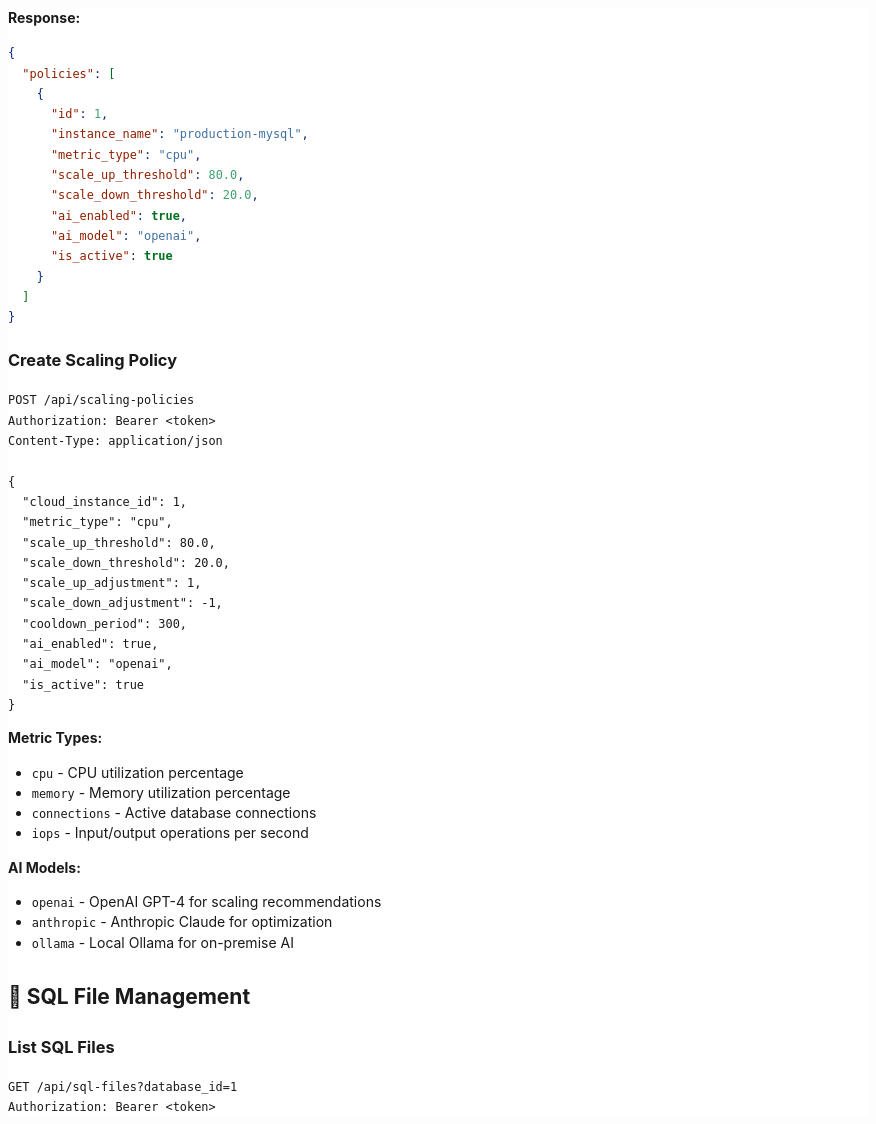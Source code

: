 **Response:**
```json
{
  "policies": [
    {
      "id": 1,
      "instance_name": "production-mysql",
      "metric_type": "cpu",
      "scale_up_threshold": 80.0,
      "scale_down_threshold": 20.0,
      "ai_enabled": true,
      "ai_model": "openai",
      "is_active": true
    }
  ]
}
```

### Create Scaling Policy
```http
POST /api/scaling-policies
Authorization: Bearer <token>
Content-Type: application/json

{
  "cloud_instance_id": 1,
  "metric_type": "cpu",
  "scale_up_threshold": 80.0,
  "scale_down_threshold": 20.0,
  "scale_up_adjustment": 1,
  "scale_down_adjustment": -1,
  "cooldown_period": 300,
  "ai_enabled": true,
  "ai_model": "openai",
  "is_active": true
}
```

**Metric Types:**
- `cpu` - CPU utilization percentage
- `memory` - Memory utilization percentage
- `connections` - Active database connections
- `iops` - Input/output operations per second

**AI Models:**
- `openai` - OpenAI GPT-4 for scaling recommendations
- `anthropic` - Anthropic Claude for optimization
- `ollama` - Local Ollama for on-premise AI

## 📄 SQL File Management

### List SQL Files
```http
GET /api/sql-files?database_id=1
Authorization: Bearer <token>
```

